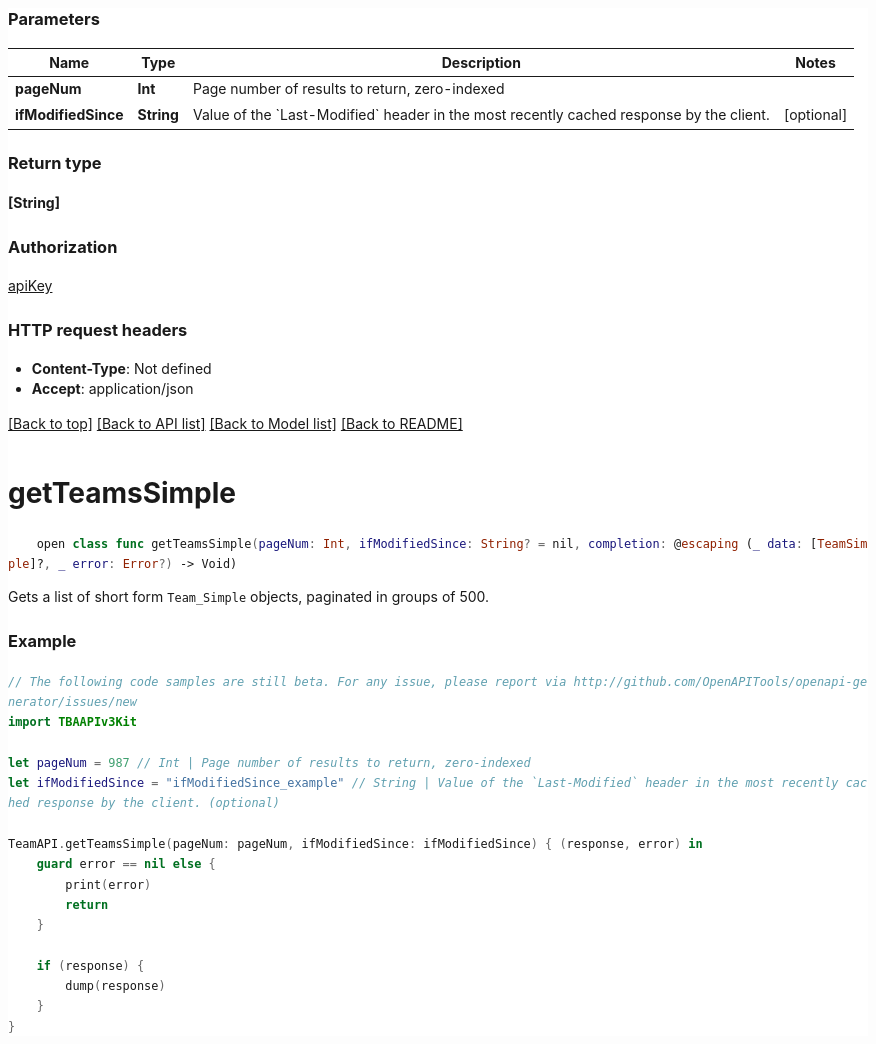 ### Parameters

Name | Type | Description  | Notes
------------- | ------------- | ------------- | -------------
 **pageNum** | **Int** | Page number of results to return, zero-indexed | 
 **ifModifiedSince** | **String** | Value of the &#x60;Last-Modified&#x60; header in the most recently cached response by the client. | [optional] 

### Return type

**[String]**

### Authorization

[apiKey](../README.md#apiKey)

### HTTP request headers

 - **Content-Type**: Not defined
 - **Accept**: application/json

[[Back to top]](#) [[Back to API list]](../README.md#documentation-for-api-endpoints) [[Back to Model list]](../README.md#documentation-for-models) [[Back to README]](../README.md)

# **getTeamsSimple**
```swift
    open class func getTeamsSimple(pageNum: Int, ifModifiedSince: String? = nil, completion: @escaping (_ data: [TeamSimple]?, _ error: Error?) -> Void)
```



Gets a list of short form `Team_Simple` objects, paginated in groups of 500.

### Example 
```swift
// The following code samples are still beta. For any issue, please report via http://github.com/OpenAPITools/openapi-generator/issues/new
import TBAAPIv3Kit

let pageNum = 987 // Int | Page number of results to return, zero-indexed
let ifModifiedSince = "ifModifiedSince_example" // String | Value of the `Last-Modified` header in the most recently cached response by the client. (optional)

TeamAPI.getTeamsSimple(pageNum: pageNum, ifModifiedSince: ifModifiedSince) { (response, error) in
    guard error == nil else {
        print(error)
        return
    }

    if (response) {
        dump(response)
    }
}
```
